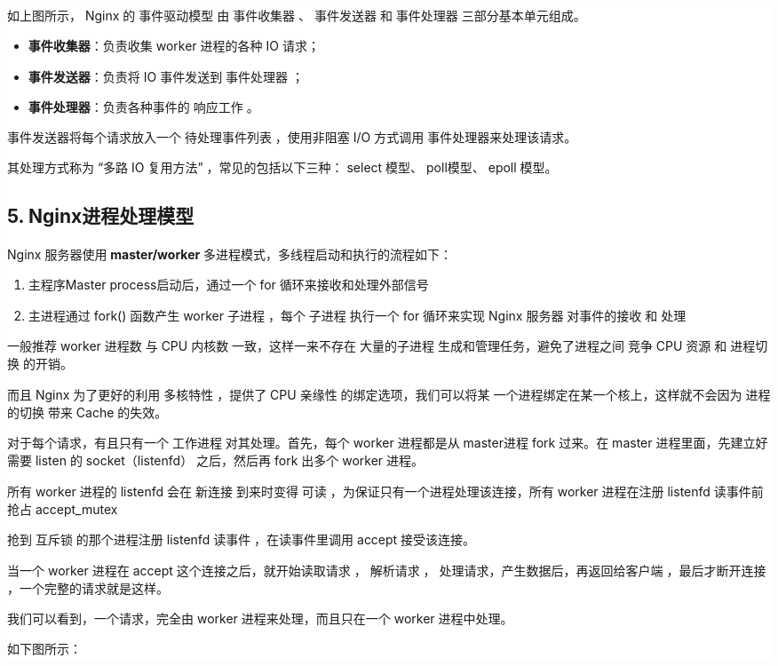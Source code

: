  

如上图所示， Nginx 的 事件驱动模型 由 事件收集器 、 事件发送器 和 事件处理器 三部分基本单元组成。



- **事件收集器**：负责收集 worker 进程的各种 IO 请求；

  

- **事件发送器**：负责将 IO 事件发送到 事件处理器 ；

  

- **事件处理器**：负责各种事件的 响应工作 。

  

事件发送器将每个请求放入一个 待处理事件列表 ，使用非阻塞 I/O 方式调用 事件处理器来处理该请求。



其处理方式称为 “多路 IO 复用方法” ，常见的包括以下三种： select 模型、 poll模型、 epoll 模型。





## **5. Nginx进程处理模型**

Nginx 服务器使用 **master/worker** 多进程模式，多线程启动和执行的流程如下：



1. 主程序Master process启动后，通过一个 for 循环来接收和处理外部信号

   

2. 主进程通过 fork() 函数产生 worker 子进程 ，每个 子进程 执行一个 for 循环来实现 Nginx 服务器 对事件的接收 和 处理 



一般推荐 worker 进程数 与 CPU 内核数 一致，这样一来不存在 大量的子进程 生成和管理任务，避免了进程之间 竞争 CPU 资源 和 进程切换 的开销。



而且 Nginx 为了更好的利用 多核特性 ，提供了 CPU 亲缘性 的绑定选项，我们可以将某 一个进程绑定在某一个核上，这样就不会因为 进程的切换 带来 Cache 的失效。



对于每个请求，有且只有一个 工作进程 对其处理。首先，每个 worker 进程都是从 master进程 fork 过来。在 master 进程里面，先建立好需要 listen 的 socket（listenfd） 之后，然后再 fork 出多个 worker 进程。



所有 worker 进程的 listenfd 会在 新连接 到来时变得 可读 ，为保证只有一个进程处理该连接，所有 worker 进程在注册 listenfd 读事件前抢占 accept_mutex 



抢到 互斥锁 的那个进程注册 listenfd 读事件 ，在读事件里调用 accept 接受该连接。



当一个 worker 进程在 accept 这个连接之后，就开始读取请求 ， 解析请求 ， 处理请求，产生数据后，再返回给客户端 ，最后才断开连接 ，一个完整的请求就是这样。



我们可以看到，一个请求，完全由 worker 进程来处理，而且只在一个 worker 进程中处理。



如下图所示：
